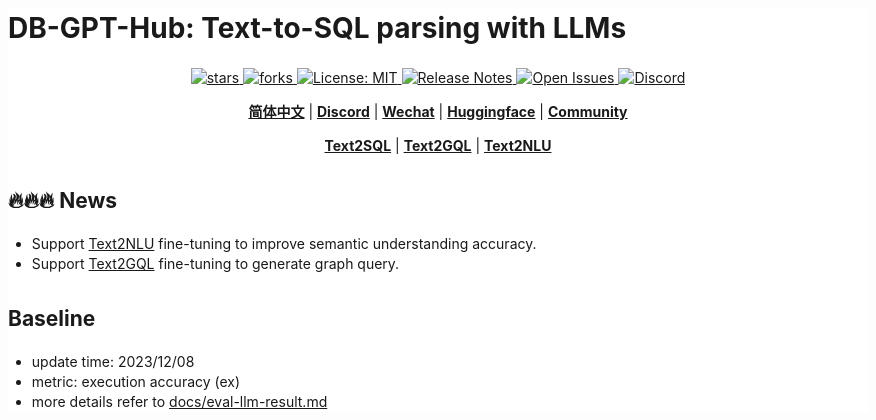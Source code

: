 # DB-GPT-Hub: Text-to-SQL parsing with LLMs


<div align="center">
  <p>
    <a href="https://github.com/eosphoros-ai/DB-GPT">
        <img alt="stars" src="https://img.shields.io/github/stars/eosphoros-ai/db-gpt-hub?style=social" />
    </a>
    <a href="https://github.com/eosphoros-ai/DB-GPT-Hub">
        <img alt="forks" src="https://img.shields.io/github/forks/eosphoros-ai/db-gpt-hub?style=social" />
    </a>
    <a href="https://opensource.org/licenses/MIT">
      <img alt="License: MIT" src="https://img.shields.io/badge/License-MIT-yellow.svg" />
    </a>
     <a href="https://github.com/eosphoros-ai/DB-GPT-Hub/releases">
      <img alt="Release Notes" src="https://img.shields.io/github/release/eosphoros-ai/DB-GPT-Hub" />
    </a>
    <a href="https://github.com/eosphoros-ai/DB-GPT-Hub/issues">
      <img alt="Open Issues" src="https://img.shields.io/github/issues-raw/eosphoros-ai/DB-GPT-Hub" />
    </a>
    <a href="https://discord.gg/7uQnPuveTY">
      <img alt="Discord" src="https://dcbadge.vercel.app/api/server/7uQnPuveTY?compact=true&style=flat" />
    </a>
  </p>


[**简体中文**](README.zh.md) | [**Discord**](https://discord.gg/7uQnPuveTY) | [**Wechat**](https://github.com/eosphoros-ai/DB-GPT/blob/main/README.zh.md#%E8%81%94%E7%B3%BB%E6%88%91%E4%BB%AC) | [**Huggingface**](https://huggingface.co/eosphoros) | [**Community**](https://github.com/eosphoros-ai/community)


[**Text2SQL**](README.zh.md) | [**Text2GQL**](src/dbgpt-hub-gql/README.zh.md) | [**Text2NLU**](src/dbgpt-hub-nlu/README.zh.md)

</div>


## 🔥🔥🔥 News
- Support [Text2NLU](src/dbgpt-hub-nlu/README.zh.md) fine-tuning to improve semantic understanding accuracy.
- Support [Text2GQL](src/dbgpt-hub-gql/README.zh.md) fine-tuning to generate graph query.

## Baseline
- update time: 2023/12/08
- metric: execution accuracy (ex)
- more details refer to [docs/eval-llm-result.md](https://github.com/eosphoros-ai/DB-GPT-Hub/blob/main/docs/eval_llm_result.md)
